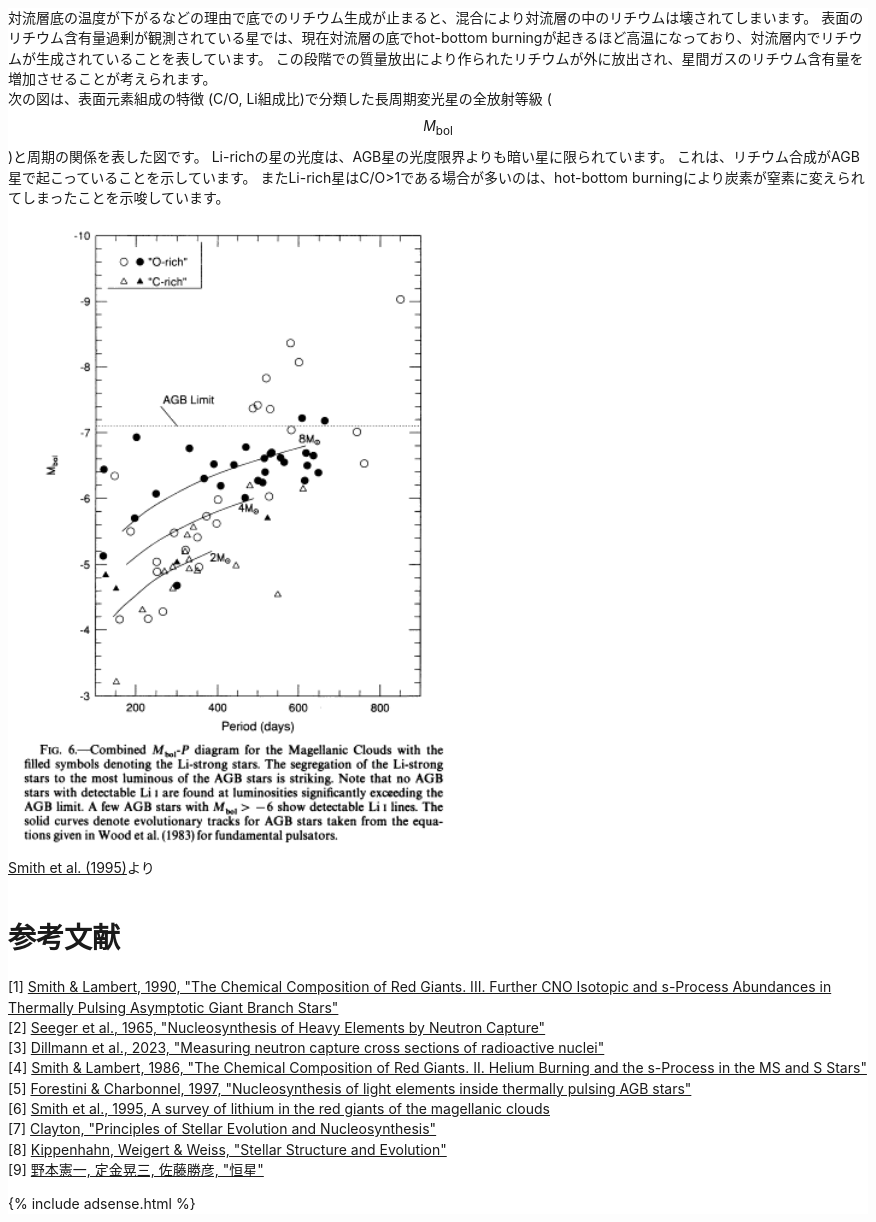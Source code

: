 対流層底の温度が下がるなどの理由で底でのリチウム生成が止まると、混合により対流層の中のリチウムは壊されてしまいます。
表面のリチウム含有量過剰が観測されている星では、現在対流層の底でhot-bottom burningが起きるほど高温になっており、対流層内でリチウムが生成されていることを表しています。
この段階での質量放出により作られたリチウムが外に放出され、星間ガスのリチウム含有量を増加させることが考えられます。  
次の図は、表面元素組成の特徴 (C/O, Li組成比)で分類した長周期変光星の全放射等級 ($$M_\mathrm{bol}$$)と周期の関係を表した図です。
Li-richの星の光度は、AGB星の光度限界よりも暗い星に限られています。
これは、リチウム合成がAGB星で起こっていることを示しています。
またLi-rich星はC/O>1である場合が多いのは、hot-bottom burningにより炭素が窒素に変えられてしまったことを示唆しています。

![](/assets/images/stellar/carbon_star_s_process_li_production_07.png)  
[Smith et al. (1995)](https://adsabs.harvard.edu/full/1995ApJ...441..735S)より

# 参考文献

[1] [Smith & Lambert, 1990, "The Chemical Composition of Red Giants. III. Further CNO Isotopic and s-Process Abundances in Thermally Pulsing Asymptotic Giant Branch Stars"](https://ui.adsabs.harvard.edu/abs/1990ApJS...72..387S/abstract)  
[2] [Seeger et al., 1965, "Nucleosynthesis of Heavy Elements by Neutron Capture"](https://adsabs.harvard.edu/full/1965ApJS...11..121S)  
[3] [Dillmann et al., 2023, "Measuring neutron capture cross sections of radioactive nuclei"](https://link.springer.com/article/10.1140/epja/s10050-023-01012-9)  
[4] [Smith & Lambert, 1986, "The Chemical Composition of Red Giants. II. Helium Burning and the s-Process in the MS and S Stars"](https://ui.adsabs.harvard.edu/abs/1986ApJ...311..843S/abstract)  
[5] [Forestini & Charbonnel, 1997, "Nucleosynthesis of light elements inside thermally pulsing AGB stars"](https://aas.aanda.org/articles/aas/abs/1997/08/ds5232/ds5232.html)  
[6] [Smith et al., 1995, A survey of lithium in the red giants of the magellanic clouds](https://adsabs.harvard.edu/full/1995ApJ...441..735S)  
[7] [Clayton, "Principles of Stellar Evolution and Nucleosynthesis"](https://amzn.to/45BP987)  
[8] [Kippenhahn, Weigert & Weiss, "Stellar Structure and Evolution"](https://amzn.to/43pXiva)  
[9] [野本憲一, 定金晃三, 佐藤勝彦, "恒星"](https://amzn.to/4kHBvFv)  

{% include adsense.html %}